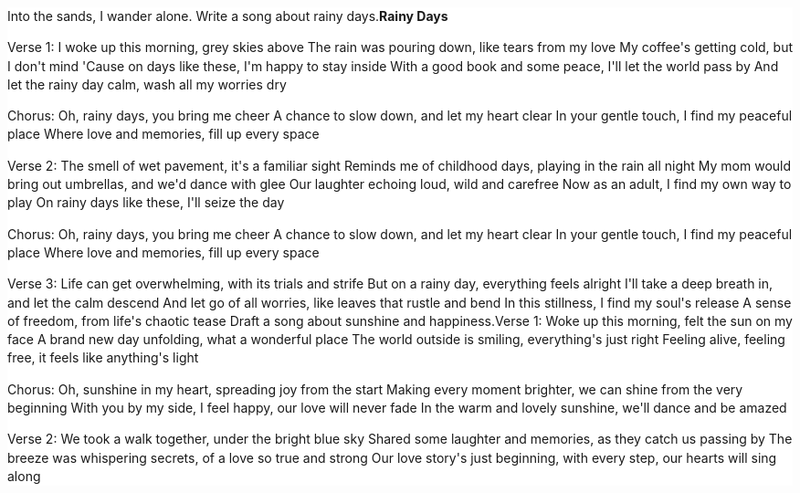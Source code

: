 Into the sands, I wander alone.<end>
Write a song about rainy days.<start>**Rainy Days**

Verse 1:
I woke up this morning, grey skies above
The rain was pouring down, like tears from my love
My coffee's getting cold, but I don't mind
'Cause on days like these, I'm happy to stay inside
With a good book and some peace, I'll let the world pass by
And let the rainy day calm, wash all my worries dry

Chorus:
Oh, rainy days, you bring me cheer
A chance to slow down, and let my heart clear
In your gentle touch, I find my peaceful place
Where love and memories, fill up every space

Verse 2:
The smell of wet pavement, it's a familiar sight
Reminds me of childhood days, playing in the rain all night
My mom would bring out umbrellas, and we'd dance with glee
Our laughter echoing loud, wild and carefree
Now as an adult, I find my own way to play
On rainy days like these, I'll seize the day

Chorus:
Oh, rainy days, you bring me cheer
A chance to slow down, and let my heart clear
In your gentle touch, I find my peaceful place
Where love and memories, fill up every space

Verse 3:
Life can get overwhelming, with its trials and strife
But on a rainy day, everything feels alright
I'll take a deep breath in, and let the calm descend
And let go of all worries, like leaves that rustle and bend
In this stillness, I find my soul's release
A sense of freedom, from life's chaotic tease<end>
Draft a song about sunshine and happiness.<start>Verse 1:
Woke up this morning, felt the sun on my face
A brand new day unfolding, what a wonderful place
The world outside is smiling, everything's just right
Feeling alive, feeling free, it feels like anything's light

Chorus:
Oh, sunshine in my heart, spreading joy from the start
Making every moment brighter, we can shine from the very beginning
With you by my side, I feel happy, our love will never fade
In the warm and lovely sunshine, we'll dance and be amazed

Verse 2:
We took a walk together, under the bright blue sky
 Shared some laughter and memories, as they catch us passing by
The breeze was whispering secrets, of a love so true and strong
Our love story's just beginning, with every step, our hearts will sing along

